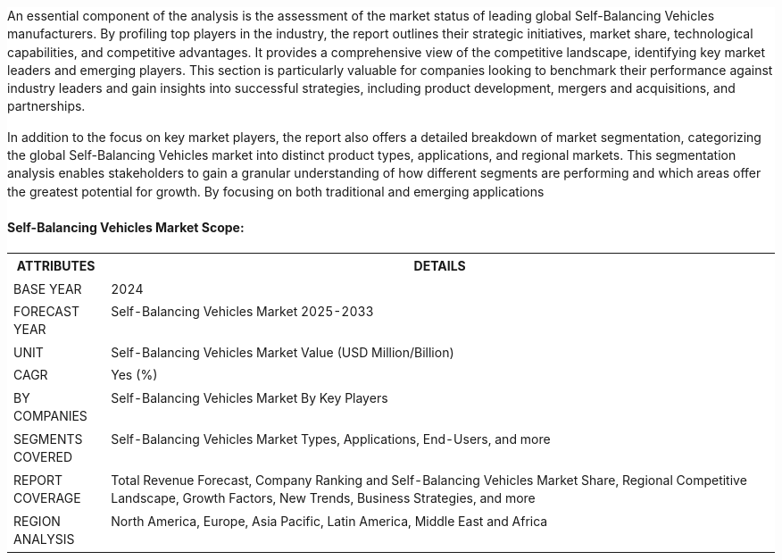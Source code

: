 An essential component of the analysis is the assessment of the market status of leading global Self-Balancing Vehicles manufacturers. By profiling top players in the industry, the report outlines their strategic initiatives, market share, technological capabilities, and competitive advantages. It provides a comprehensive view of the competitive landscape, identifying key market leaders and emerging players. This section is particularly valuable for companies looking to benchmark their performance against industry leaders and gain insights into successful strategies, including product development, mergers and acquisitions, and partnerships.

In addition to the focus on key market players, the report also offers a detailed breakdown of market segmentation, categorizing the global Self-Balancing Vehicles market into distinct product types, applications, and regional markets. This segmentation analysis enables stakeholders to gain a granular understanding of how different segments are performing and which areas offer the greatest potential for growth. By focusing on both traditional and emerging applications

<h4>Self-Balancing Vehicles Market Scope:</h4>
<table>
<tr>
<th>ATTRIBUTES</th>
<th>DETAILS</th>
</tr>
<tr>
<td>BASE YEAR</td>
<td>2024</td>
</tr>
<tr>
<td>FORECAST YEAR</td>
<td>Self-Balancing Vehicles Market 2025-2033</td>
</tr>
<tr>
<td>UNIT</td>
<td>Self-Balancing Vehicles Market Value (USD Million/Billion)</td>
<tr>
<td>CAGR</td>
<td>Yes (%)</td>
</tr>
</tr>
<tr>
<td>BY COMPANIES</td>
<td>Self-Balancing Vehicles Market By Key Players</td>
</tr>
<tr>
<td>SEGMENTS COVERED</td>
<td>Self-Balancing Vehicles Market Types, Applications, End-Users, and more</td>
</tr>
<tr>
<td>REPORT COVERAGE</td>
<td>Total Revenue Forecast, Company Ranking and Self-Balancing Vehicles Market Share, Regional Competitive Landscape, Growth Factors, New Trends, Business Strategies, and more</td>
</tr>
<tr>
<td>REGION ANALYSIS</td>
<td>North America, Europe, Asia Pacific, Latin America, Middle East and Africa</td>
</tr>
</table>

